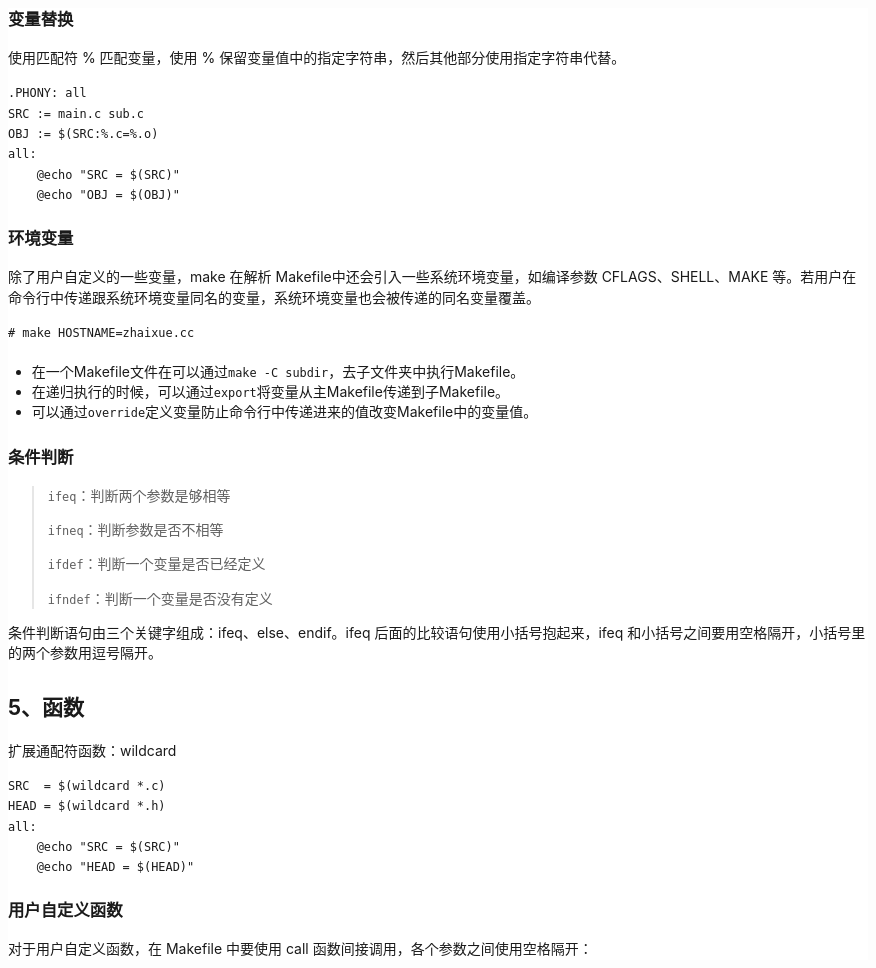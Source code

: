 ### 变量替换

使用匹配符 % 匹配变量，使用 % 保留变量值中的指定字符串，然后其他部分使用指定字符串代替。

```
.PHONY: all
SRC := main.c sub.c
OBJ := $(SRC:%.c=%.o)
all:
    @echo "SRC = $(SRC)"
    @echo "OBJ = $(OBJ)"
```

### 环境变量

除了用户自定义的一些变量，make 在解析 Makefile中还会引入一些系统环境变量，如编译参数 CFLAGS、SHELL、MAKE 等。若用户在命令行中传递跟系统环境变量同名的变量，系统环境变量也会被传递的同名变量覆盖。

```
# make HOSTNAME=zhaixue.cc
```

#### 

- 在一个Makefile文件在可以通过`make -C subdir`，去子文件夹中执行Makefile。
- 在递归执行的时候，可以通过`export`将变量从主Makefile传递到子Makefile。
- 可以通过`override`定义变量防止命令行中传递进来的值改变Makefile中的变量值。

### 条件判断

> `ifeq`：判断两个参数是够相等
>
> `ifneq`：判断参数是否不相等
>
> `ifdef`：判断一个变量是否已经定义
>
> `ifndef`：判断一个变量是否没有定义

条件判断语句由三个关键字组成：ifeq、else、endif。ifeq 后面的比较语句使用小括号抱起来，ifeq 和小括号之间要用空格隔开，小括号里的两个参数用逗号隔开。

## 5、函数

扩展通配符函数：wildcard

```
SRC  = $(wildcard *.c)
HEAD = $(wildcard *.h)
all:
    @echo "SRC = $(SRC)"
    @echo "HEAD = $(HEAD)"
```

### 用户自定义函数

对于用户自定义函数，在 Makefile 中要使用 call 函数间接调用，各个参数之间使用空格隔开：
